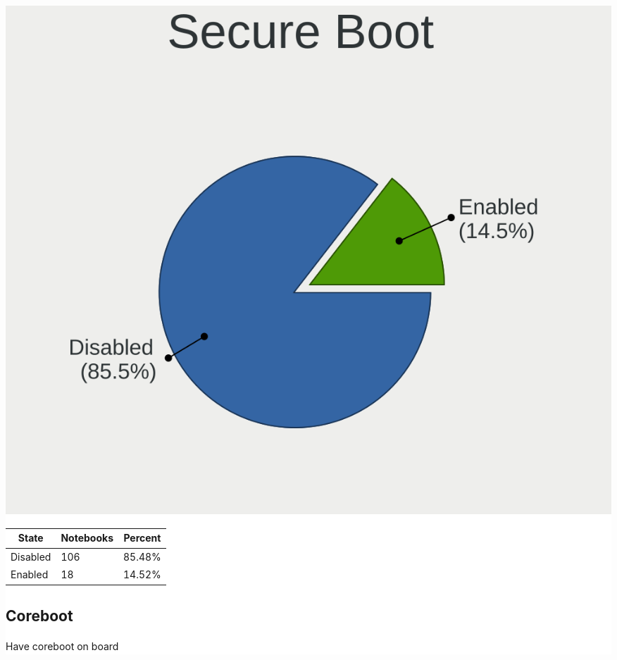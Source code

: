 ![Secure Boot](./images/pie_chart/node_secureboot.svg)


| State    | Notebooks | Percent |
|----------|-----------|---------|
| Disabled | 106       | 85.48%  |
| Enabled  | 18        | 14.52%  |

Coreboot
--------

Have coreboot on board
